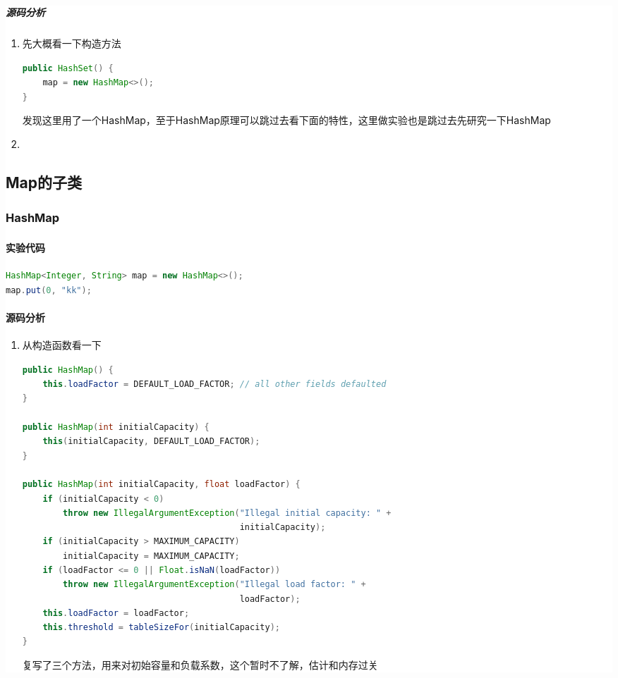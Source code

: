 ##### 源码分析

1. 先大概看一下构造方法

   ```java
   public HashSet() {
       map = new HashMap<>();
   }
   ```

   发现这里用了一个HashMap，至于HashMap原理可以跳过去看下面的特性，这里做实验也是跳过去先研究一下HashMap

   

2. 



## Map的子类

### HashMap

#### 实验代码

```java
HashMap<Integer, String> map = new HashMap<>();
map.put(0, "kk");
```

#### 源码分析

1. 从构造函数看一下

   ```java
   public HashMap() {
       this.loadFactor = DEFAULT_LOAD_FACTOR; // all other fields defaulted
   }
   
   public HashMap(int initialCapacity) {
       this(initialCapacity, DEFAULT_LOAD_FACTOR);
   }
   
   public HashMap(int initialCapacity, float loadFactor) {
       if (initialCapacity < 0)
           throw new IllegalArgumentException("Illegal initial capacity: " +
                                              initialCapacity);
       if (initialCapacity > MAXIMUM_CAPACITY)
           initialCapacity = MAXIMUM_CAPACITY;
       if (loadFactor <= 0 || Float.isNaN(loadFactor))
           throw new IllegalArgumentException("Illegal load factor: " +
                                              loadFactor);
       this.loadFactor = loadFactor;
       this.threshold = tableSizeFor(initialCapacity);
   }
   ```

   复写了三个方法，用来对初始容量和负载系数，这个暂时不了解，估计和内存过关
